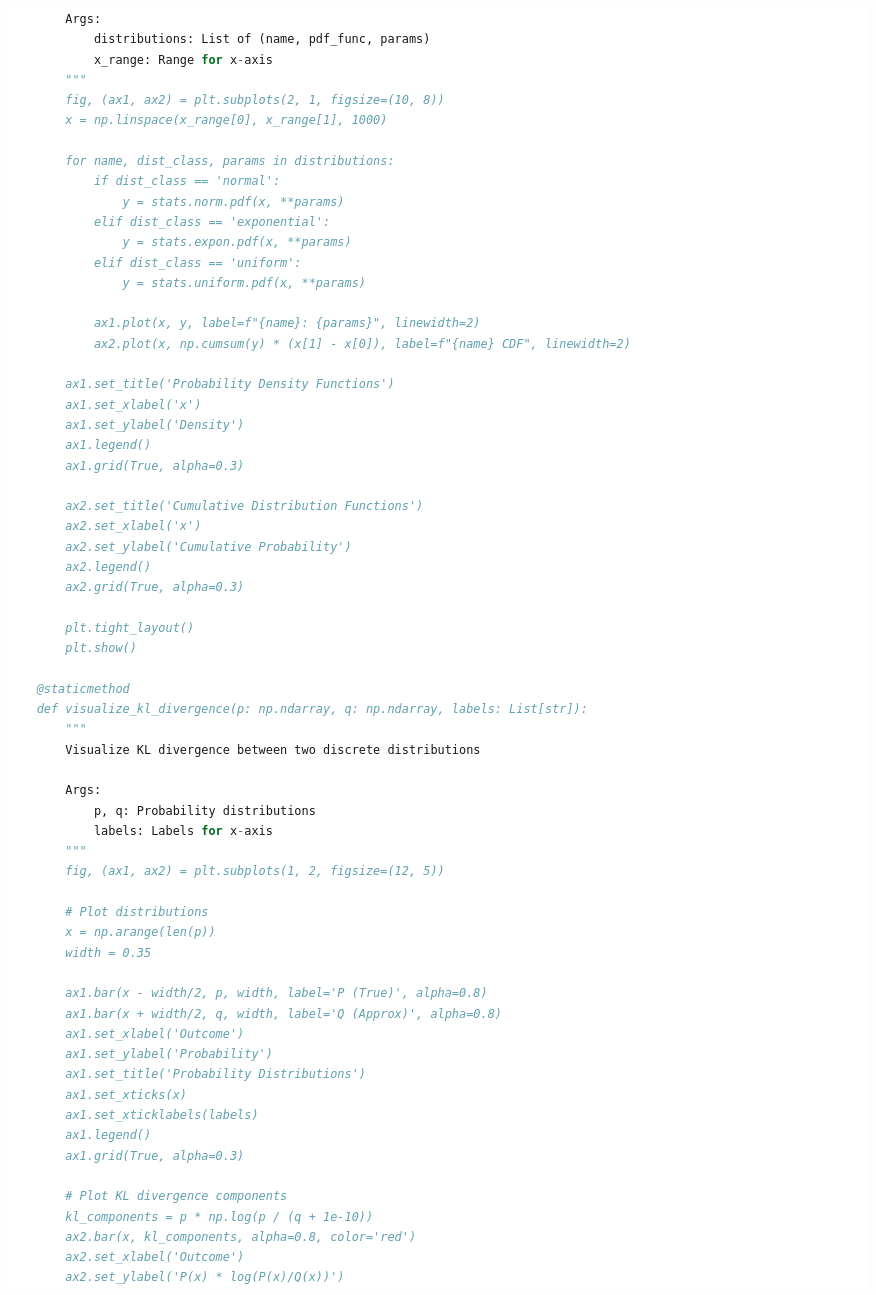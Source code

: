 ```python
        Args:
            distributions: List of (name, pdf_func, params)
            x_range: Range for x-axis
        """
        fig, (ax1, ax2) = plt.subplots(2, 1, figsize=(10, 8))
        x = np.linspace(x_range[0], x_range[1], 1000)
        
        for name, dist_class, params in distributions:
            if dist_class == 'normal':
                y = stats.norm.pdf(x, **params)
            elif dist_class == 'exponential':
                y = stats.expon.pdf(x, **params)
            elif dist_class == 'uniform':
                y = stats.uniform.pdf(x, **params)
            
            ax1.plot(x, y, label=f"{name}: {params}", linewidth=2)
            ax2.plot(x, np.cumsum(y) * (x[1] - x[0]), label=f"{name} CDF", linewidth=2)
        
        ax1.set_title('Probability Density Functions')
        ax1.set_xlabel('x')
        ax1.set_ylabel('Density')
        ax1.legend()
        ax1.grid(True, alpha=0.3)
        
        ax2.set_title('Cumulative Distribution Functions')
        ax2.set_xlabel('x')
        ax2.set_ylabel('Cumulative Probability')
        ax2.legend()
        ax2.grid(True, alpha=0.3)
        
        plt.tight_layout()
        plt.show()
    
    @staticmethod
    def visualize_kl_divergence(p: np.ndarray, q: np.ndarray, labels: List[str]):
        """
        Visualize KL divergence between two discrete distributions
        
        Args:
            p, q: Probability distributions
            labels: Labels for x-axis
        """
        fig, (ax1, ax2) = plt.subplots(1, 2, figsize=(12, 5))
        
        # Plot distributions
        x = np.arange(len(p))
        width = 0.35
        
        ax1.bar(x - width/2, p, width, label='P (True)', alpha=0.8)
        ax1.bar(x + width/2, q, width, label='Q (Approx)', alpha=0.8)
        ax1.set_xlabel('Outcome')
        ax1.set_ylabel('Probability')
        ax1.set_title('Probability Distributions')
        ax1.set_xticks(x)
        ax1.set_xticklabels(labels)
        ax1.legend()
        ax1.grid(True, alpha=0.3)
        
        # Plot KL divergence components
        kl_components = p * np.log(p / (q + 1e-10))
        ax2.bar(x, kl_components, alpha=0.8, color='red')
        ax2.set_xlabel('Outcome')
        ax2.set_ylabel('P(x) * log(P(x)/Q(x))')
```